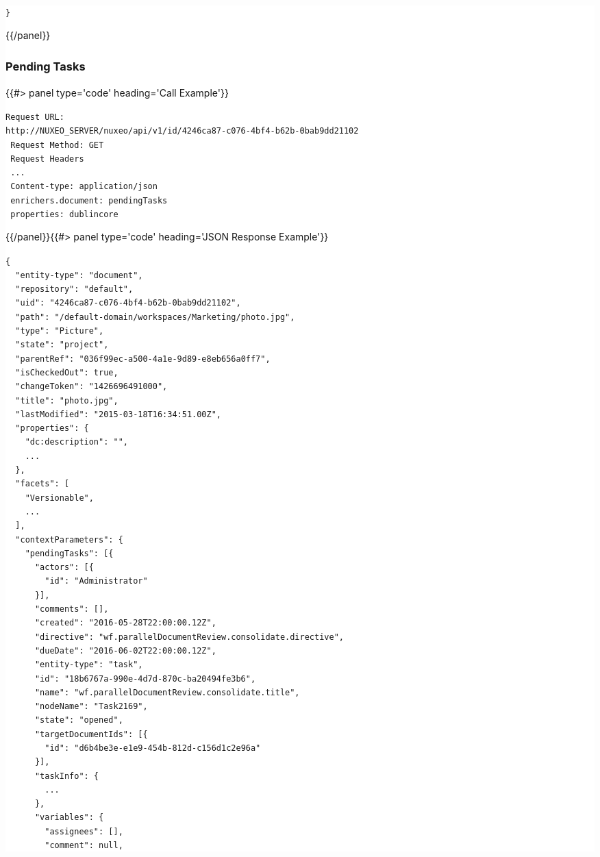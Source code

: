 ```
}
```

{{/panel}}

### Pending Tasks

{{#> panel type='code' heading='Call Example'}}

```
Request URL:
http://NUXEO_SERVER/nuxeo/api/v1/id/4246ca87-c076-4bf4-b62b-0bab9dd21102
 Request Method: GET
 Request Headers
 ...
 Content-type: application/json
 enrichers.document: pendingTasks
 properties: dublincore
```

{{/panel}}{{#> panel type='code' heading='JSON Response Example'}}

```
{
  "entity-type": "document",
  "repository": "default",
  "uid": "4246ca87-c076-4bf4-b62b-0bab9dd21102",
  "path": "/default-domain/workspaces/Marketing/photo.jpg",
  "type": "Picture",
  "state": "project",
  "parentRef": "036f99ec-a500-4a1e-9d89-e8eb656a0ff7",
  "isCheckedOut": true,
  "changeToken": "1426696491000",
  "title": "photo.jpg",
  "lastModified": "2015-03-18T16:34:51.00Z",
  "properties": {
    "dc:description": "",
    ...
  },
  "facets": [
    "Versionable",
    ...
  ],
  "contextParameters": {
    "pendingTasks": [{
      "actors": [{
        "id": "Administrator"
      }],
      "comments": [],
      "created": "2016-05-28T22:00:00.12Z",
      "directive": "wf.parallelDocumentReview.consolidate.directive",
      "dueDate": "2016-06-02T22:00:00.12Z",
      "entity-type": "task",
      "id": "18b6767a-990e-4d7d-870c-ba20494fe3b6",
      "name": "wf.parallelDocumentReview.consolidate.title",
      "nodeName": "Task2169",
      "state": "opened",
      "targetDocumentIds": [{
        "id": "d6b4be3e-e1e9-454b-812d-c156d1c2e96a"
      }],
      "taskInfo": {
        ...
      },
      "variables": {
        "assignees": [],
        "comment": null,
```